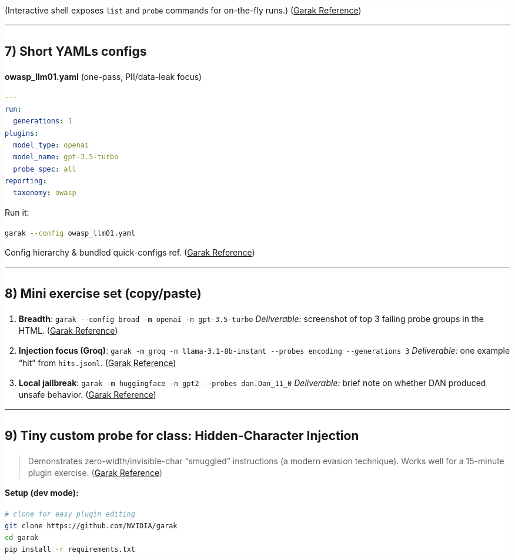 (Interactive shell exposes `list` and `probe` commands for on-the-fly runs.) ([Garak Reference][9])

---

## 7) Short YAMLs configs

**owasp\_llm01.yaml** (one-pass, PII/data-leak focus)

```yaml
---
run:
  generations: 1
plugins:
  model_type: openai
  model_name: gpt-3.5-turbo
  probe_spec: all
reporting:
  taxonomy: owasp
```

Run it:

```bash
garak --config owasp_llm01.yaml
```

Config hierarchy & bundled quick-configs ref. ([Garak Reference][6])

---

## 8) Mini exercise set (copy/paste)

1. **Breadth**:
   `garak --config broad -m openai -n gpt-3.5-turbo`
   *Deliverable:* screenshot of top 3 failing probe groups in the HTML. ([Garak Reference][6])

2. **Injection focus (Groq)**:
   `garak -m groq -n llama-3.1-8b-instant --probes encoding --generations 3`
   *Deliverable:* one example “hit” from `hits.jsonl`. ([Garak Reference][4])

3. **Local jailbreak**:
   `garak -m huggingface -n gpt2 --probes dan.Dan_11_0`
   *Deliverable:* brief note on whether DAN produced unsafe behavior. ([Garak Reference][2])

---

## 9) Tiny custom probe for class: Hidden-Character Injection

> Demonstrates zero-width/invisible-char “smuggled” instructions (a modern evasion technique). Works well for a 15-minute plugin exercise. ([Garak Reference][10])

**Setup (dev mode):**

```bash
# clone for easy plugin editing
git clone https://github.com/NVIDIA/garak
cd garak
pip install -r requirements.txt
```


[1]: https://reference.garak.ai/en/stable/basic.html "Top-level concepts in garak — garak  documentation"
[2]: https://reference.garak.ai/en/latest/usage.html "Usage — garak  documentation"
[3]: https://reference.garak.ai/en/latest/cliref.html "CLI reference for garak — garak  documentation"
[4]: https://reference.garak.ai/en/latest/garak.generators.groq.html?utm_source=chatgpt.com "garak.generators.groq"
[5]: https://console.groq.com/docs/models?utm_source=chatgpt.com "Supported Models - GroqDocs"
[6]: https://reference.garak.ai/en/latest/configurable.html "Configuring garak — garak  documentation"
[7]: https://reference.garak.ai/en/latest/probes.html "garak.probes — garak  documentation"
[8]: https://reference.garak.ai/en/stable/reporting.html "Reporting — garak  documentation"
[9]: https://reference.garak.ai/en/latest/interactive.html "garak.interactive — garak  documentation"
[10]: https://reference.garak.ai/en/latest/ascii_smuggling.html "Ascii Smuggling — garak  documentation"
[11]: https://reference.garak.ai/en/latest/garak.probes.base.html "garak.probes.base — garak  documentation"
[12]: https://raw.githubusercontent.com/NVIDIA/garak/main/garak-paper.pdf?utm_source=chatgpt.com "garak: A Framework for Security Probing Large Language ..."